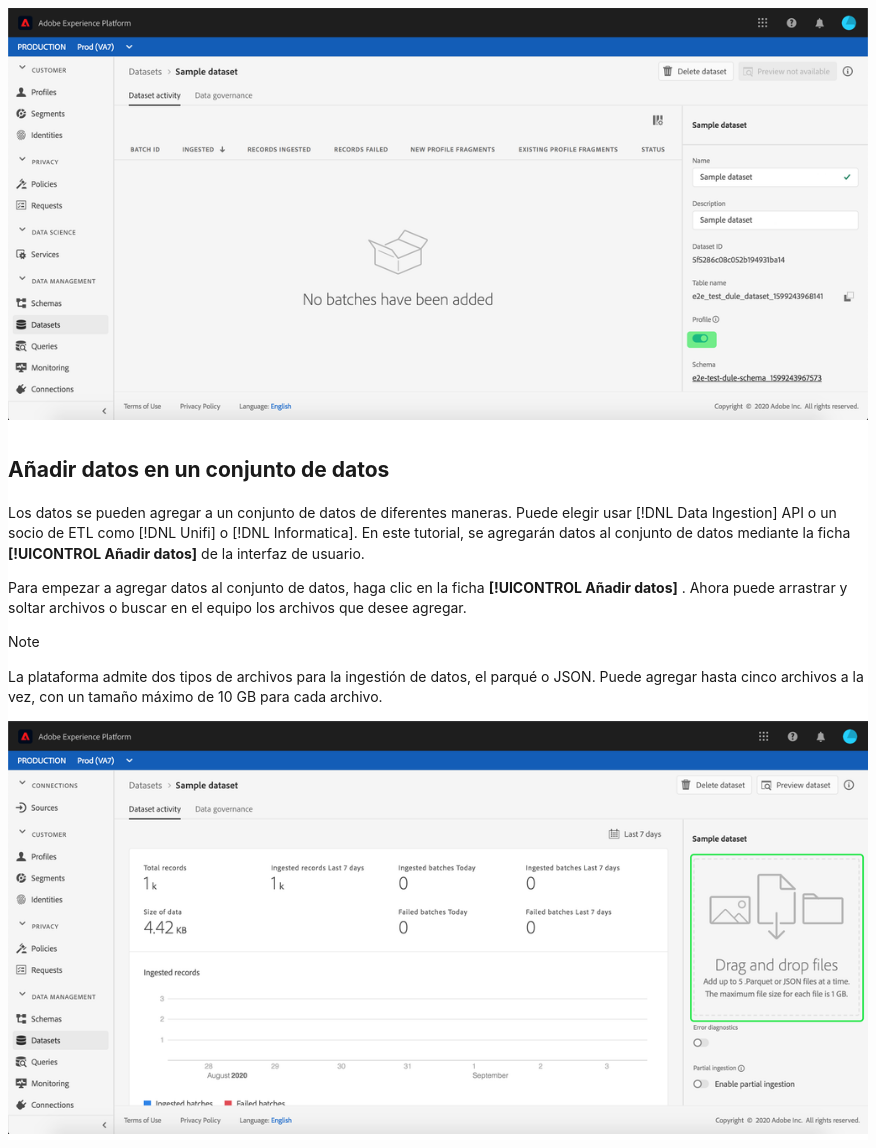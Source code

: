 ![Habilitado para Perfil](../images/tutorials/ingest-batch-data/profile-enabled-dataset.png)

## Añadir datos en un conjunto de datos

Los datos se pueden agregar a un conjunto de datos de diferentes maneras. Puede elegir usar [!DNL Data Ingestion] API o un socio de ETL como [!DNL Unifi] o [!DNL Informatica]. En este tutorial, se agregarán datos al conjunto de datos mediante la ficha **[!UICONTROL Añadir datos]** de la interfaz de usuario.

Para empezar a agregar datos al conjunto de datos, haga clic en la ficha **[!UICONTROL Añadir datos]** . Ahora puede arrastrar y soltar archivos o buscar en el equipo los archivos que desee agregar.

>[!NOTE]
>
>La plataforma admite dos tipos de archivos para la ingestión de datos, el parqué o JSON. Puede agregar hasta cinco archivos a la vez, con un tamaño máximo de 10 GB para cada archivo.

![Ficha añadir datos](../images/tutorials/ingest-batch-data/drag-and-drop.png)
